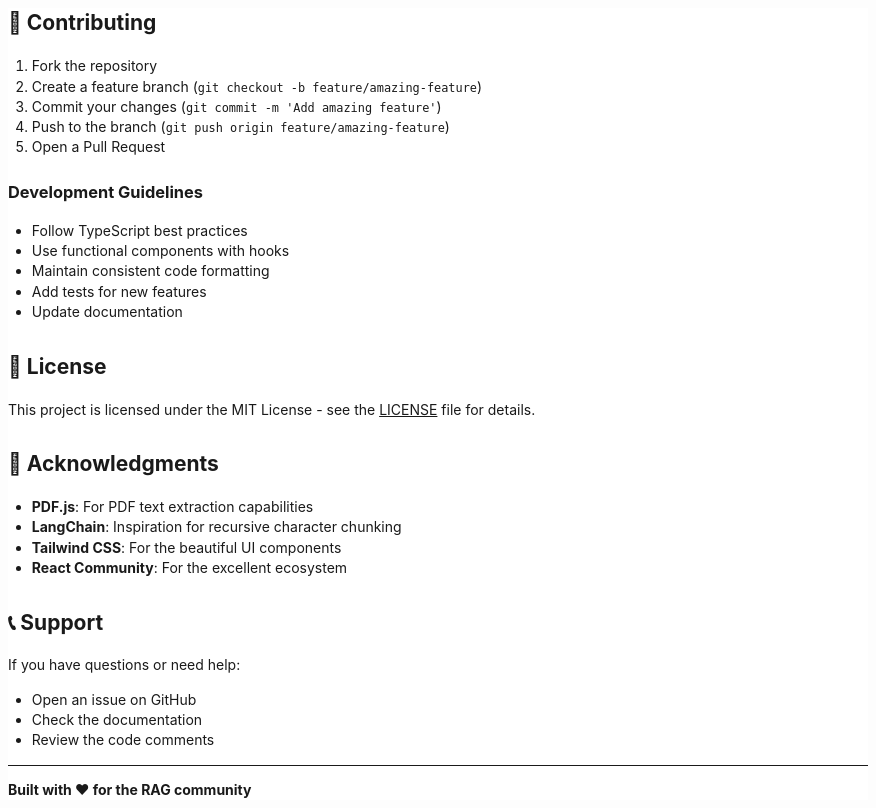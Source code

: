 ## 🤝 Contributing

1. Fork the repository
2. Create a feature branch (`git checkout -b feature/amazing-feature`)
3. Commit your changes (`git commit -m 'Add amazing feature'`)
4. Push to the branch (`git push origin feature/amazing-feature`)
5. Open a Pull Request

### Development Guidelines
- Follow TypeScript best practices
- Use functional components with hooks
- Maintain consistent code formatting
- Add tests for new features
- Update documentation

## 📝 License

This project is licensed under the MIT License - see the [LICENSE](LICENSE) file for details.

## 🙏 Acknowledgments

- **PDF.js**: For PDF text extraction capabilities
- **LangChain**: Inspiration for recursive character chunking
- **Tailwind CSS**: For the beautiful UI components
- **React Community**: For the excellent ecosystem

## 📞 Support

If you have questions or need help:
- Open an issue on GitHub
- Check the documentation
- Review the code comments

---

**Built with ❤️ for the RAG community** 